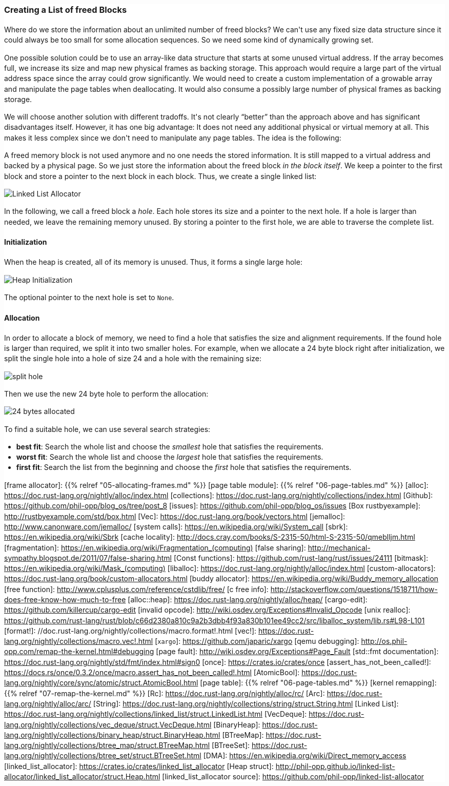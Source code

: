 [RFC #1398]: https://github.com/rust-lang/rfcs/blob/master/text/1398-kinds-of-allocators.md
[#32838]: https://github.com/rust-lang/rust/issues/32838

### Creating a List of freed Blocks

Where do we store the information about an unlimited number of freed blocks? We can't use any fixed size data structure since it could always be too small for some allocation sequences. So we need some kind of dynamically growing set.

One possible solution could be to use an array-like data structure that starts at some unused virtual address. If the array becomes full, we increase its size and map new physical frames as backing storage. This approach would require a large part of the virtual address space since the array could grow significantly. We would need to create a custom implementation of a growable array and manipulate the page tables when deallocating. It would also consume a possibly large number of physical frames as backing storage.

We will choose another solution with different tradoffs. It's not clearly “better” than the approach above and has significant disadvantages itself. However, it has one big advantage: It does not need any additional physical or virtual memory at all. This makes it less complex since we don't need to manipulate any page tables. The idea is the following:

A freed memory block is not used anymore and no one needs the stored information. It is still mapped to a virtual address and backed by a physical page. So we just store the information about the freed block _in the block itself_.  We keep a pointer to the first block and store a pointer to the next block in each block. Thus, we create a single linked list:

![Linked List Allocator](/images/linked-list-allocator/overview.svg)

In the following, we call a freed block a _hole_. Each hole stores its size and a pointer to the next hole. If a hole is larger than needed, we leave the remaining memory unused. By storing a pointer to the first hole, we are able to traverse the complete list.

#### Initialization
When the heap is created, all of its memory is unused. Thus, it forms a single large hole:

![Heap Initialization](/images/linked-list-allocator/initialization.svg)

The optional pointer to the next hole is set to `None`.

#### Allocation
In order to allocate a block of memory, we need to find a hole that satisfies the size and alignment requirements. If the found hole is larger than required, we split it into two smaller holes. For example, when we allocate a 24 byte block right after initialization, we split the single hole into a hole of size 24 and a hole with the remaining size:

![split hole](/images/linked-list-allocator/split-hole.svg)

Then we use the new 24 byte hole to perform the allocation:

![24 bytes allocated](/images/linked-list-allocator/allocate.svg)

To find a suitable hole, we can use several search strategies:

- **best fit**: Search the whole list and choose the _smallest_ hole that satisfies the requirements.
- **worst fit**: Search the whole list and choose the _largest_ hole that satisfies the requirements.
- **first fit**: Search the list from the beginning and choose the _first_ hole that satisfies the requirements.


[frame allocator]: {{% relref "05-allocating-frames.md" %}}
[page table module]: {{% relref "06-page-tables.md" %}}
[alloc]: https://doc.rust-lang.org/nightly/alloc/index.html
[collections]: https://doc.rust-lang.org/nightly/collections/index.html
[Github]: https://github.com/phil-opp/blog_os/tree/post_8
[issues]: https://github.com/phil-opp/blog_os/issues
[Box rustbyexample]: http://rustbyexample.com/std/box.html
[Vec]: https://doc.rust-lang.org/book/vectors.html
[jemalloc]: http://www.canonware.com/jemalloc/
[system calls]: https://en.wikipedia.org/wiki/System_call
[sbrk]: https://en.wikipedia.org/wiki/Sbrk
[cache locality]: http://docs.cray.com/books/S-2315-50/html-S-2315-50/qmeblljm.html
[fragmentation]: https://en.wikipedia.org/wiki/Fragmentation_(computing)
[false sharing]: http://mechanical-sympathy.blogspot.de/2011/07/false-sharing.html
[Const functions]: https://github.com/rust-lang/rust/issues/24111
[bitmask]: https://en.wikipedia.org/wiki/Mask_(computing)
[liballoc]: https://doc.rust-lang.org/nightly/alloc/index.html
[custom-allocators]: https://doc.rust-lang.org/book/custom-allocators.html
[buddy allocator]: https://en.wikipedia.org/wiki/Buddy_memory_allocation
[free function]: http://www.cplusplus.com/reference/cstdlib/free/
[c free info]: http://stackoverflow.com/questions/1518711/how-does-free-know-how-much-to-free
[alloc::heap]: https://doc.rust-lang.org/nightly/alloc/heap/
[cargo-edit]: https://github.com/killercup/cargo-edit
[invalid opcode]: http://wiki.osdev.org/Exceptions#Invalid_Opcode
[unix realloc]: https://github.com/rust-lang/rust/blob/c66d2380a810c9a2b3dbb4f93a830b101ee49cc2/src/liballoc_system/lib.rs#L98-L101
[format!]: //doc.rust-lang.org/nightly/collections/macro.format!.html
[vec!]: https://doc.rust-lang.org/nightly/collections/macro.vec!.html
[`xargo`]: https://github.com/japaric/xargo
[qemu debugging]: http://os.phil-opp.com/remap-the-kernel.html#debugging
[page fault]: http://wiki.osdev.org/Exceptions#Page_Fault
[std::fmt documentation]: https://doc.rust-lang.org/nightly/std/fmt/index.html#sign0
[once]: https://crates.io/crates/once
[assert_has_not_been_called!]: https://docs.rs/once/0.3.2/once/macro.assert_has_not_been_called!.html
[AtomicBool]: https://doc.rust-lang.org/nightly/core/sync/atomic/struct.AtomicBool.html
[page table]: {{% relref "06-page-tables.md" %}}
[kernel remapping]: {{% relref "07-remap-the-kernel.md" %}}
[Rc]: https://doc.rust-lang.org/nightly/alloc/rc/
[Arc]: https://doc.rust-lang.org/nightly/alloc/arc/
[String]: https://doc.rust-lang.org/nightly/collections/string/struct.String.html
[Linked List]: https://doc.rust-lang.org/nightly/collections/linked_list/struct.LinkedList.html
[VecDeque]: https://doc.rust-lang.org/nightly/collections/vec_deque/struct.VecDeque.html
[BinaryHeap]: https://doc.rust-lang.org/nightly/collections/binary_heap/struct.BinaryHeap.html
[BTreeMap]: https://doc.rust-lang.org/nightly/collections/btree_map/struct.BTreeMap.html
[BTreeSet]: https://doc.rust-lang.org/nightly/collections/btree_set/struct.BTreeSet.html
[DMA]: https://en.wikipedia.org/wiki/Direct_memory_access
[linked_list_allocator]: https://crates.io/crates/linked_list_allocator
[Heap struct]: http://phil-opp.github.io/linked-list-allocator/linked_list_allocator/struct.Heap.html
[linked_list_allocator source]: https://github.com/phil-opp/linked-list-allocator
[^1]: The name `linked_list_allocator` is already taken, sorry :P.
[lazy_static]: https://github.com/rust-lang-nursery/lazy-static.rs
[B-tree]: https://en.wikipedia.org/wiki/B-tree
[next post]: {{% relref "09-handling-exceptions.md" %}}